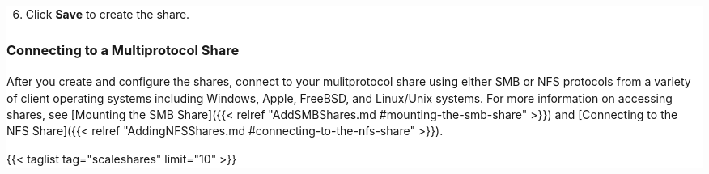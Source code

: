 6. Click **Save** to create the share.

### Connecting to a Multiprotocol Share

After you create and configure the shares, connect to your mulitprotocol share using either SMB or NFS protocols from a variety of client operating systems including Windows, Apple, FreeBSD, and Linux/Unix systems.
For more information on accessing shares, see [Mounting the SMB Share]({{< relref "AddSMBShares.md #mounting-the-smb-share" >}}) and [Connecting to the NFS Share]({{< relref "AddingNFSShares.md #connecting-to-the-nfs-share" >}}).

{{< taglist tag="scaleshares" limit="10" >}}
